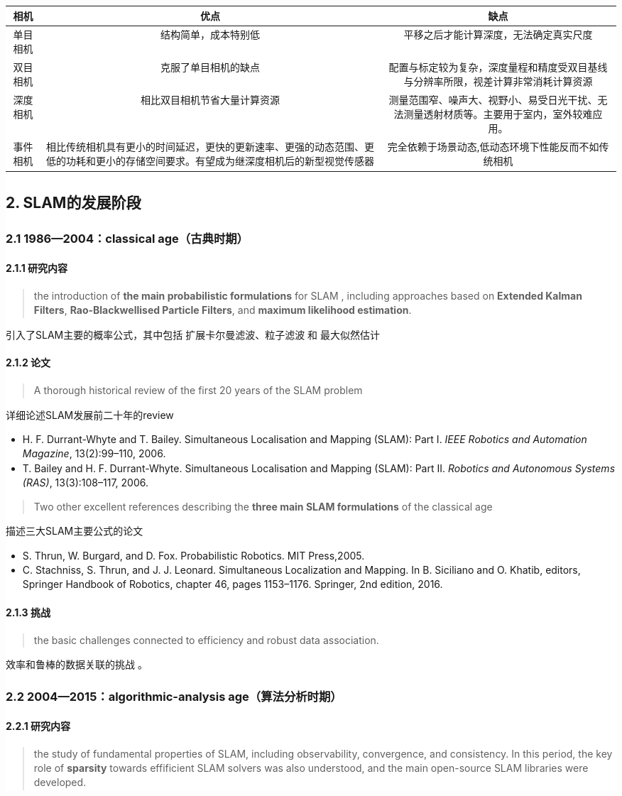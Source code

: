 |   相机   |                             优点                             |                             缺点                             |
| :------: | :----------------------------------------------------------: | :----------------------------------------------------------: |
| 单目相机 |                     结构简单，成本特别低                     |            平移之后才能计算深度，无法确定真实尺度            |
| 双目相机 |                     克服了单目相机的缺点                     | 配置与标定较为复杂，深度量程和精度受双目基线与分辨率所限，视差计算非常消耗计算资源 |
| 深度相机 |                 相比双目相机节省大量计算资源                 | 测量范围窄、噪声大、视野小、易受日光干扰、无法测量透射材质等。主要用于室内，室外较难应用。 |
| 事件相机 | 相比传统相机具有更小的时间延迟，更快的更新速率、更强的动态范围、更低的功耗和更小的存储空间要求。有望成为继深度相机后的新型视觉传感器 |     完全依赖于场景动态,低动态环境下性能反而不如传统相机      |

## 2. SLAM的发展阶段

### 2.1 1986—2004：classical age（古典时期）

#### 2.1.1 研究内容

> the introduction of **the main probabilistic formulations** for SLAM , including approaches based on **Extended Kalman Filters**, **Rao-Blackwellised Particle Filters**, and **maximum likelihood estimation**.

引入了SLAM主要的概率公式，其中包括 扩展卡尔曼滤波、粒子滤波 和 最大似然估计

#### 2.1.2 论文

> A thorough historical review of the first 20 years of the SLAM problem

详细论述SLAM发展前二十年的review

- H. F. Durrant-Whyte and T. Bailey. Simultaneous Localisation and Mapping (SLAM): Part I. *IEEE Robotics and Automation Magazine*, 13(2):99–110, 2006.
- T. Bailey and H. F. Durrant-Whyte. Simultaneous Localisation and Mapping (SLAM): Part II. *Robotics and Autonomous Systems (RAS)*, 13(3):108–117, 2006.

> Two other excellent references describing the **three main SLAM formulations** of the classical age

描述三大SLAM主要公式的论文

- S. Thrun, W. Burgard, and D. Fox. Probabilistic Robotics. MIT Press,2005.
- C. Stachniss, S. Thrun, and J. J. Leonard. Simultaneous Localization and Mapping. In B. Siciliano and O. Khatib, editors, Springer Handbook of Robotics, chapter 46, pages 1153–1176. Springer, 2nd edition, 2016.  

#### 2.1.3 挑战

> the basic challenges connected to efficiency and robust data association.

效率和鲁棒的数据关联的挑战 。

### 2.2 2004—2015：algorithmic-analysis age（算法分析时期）

#### 2.2.1 研究内容

> the study of fundamental properties of SLAM, including observability, convergence, and consistency. In this period, the key role of **sparsity** towards effificient SLAM solvers was also understood, and the main open-source SLAM libraries were developed.
